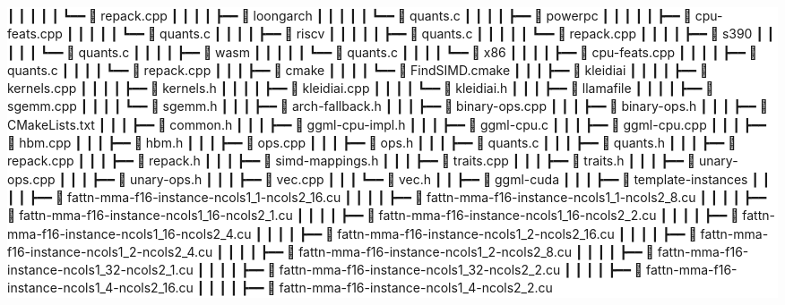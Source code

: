 ┃   ┃   ┃   ┃   ┃   ┗━━ 📄 repack.cpp
┃   ┃   ┃   ┃   ┣━━ 📂 loongarch
┃   ┃   ┃   ┃   ┃   ┗━━ 📄 quants.c
┃   ┃   ┃   ┃   ┣━━ 📂 powerpc
┃   ┃   ┃   ┃   ┃   ┣━━ 📄 cpu-feats.cpp
┃   ┃   ┃   ┃   ┃   ┗━━ 📄 quants.c
┃   ┃   ┃   ┃   ┣━━ 📂 riscv
┃   ┃   ┃   ┃   ┃   ┣━━ 📄 quants.c
┃   ┃   ┃   ┃   ┃   ┗━━ 📄 repack.cpp
┃   ┃   ┃   ┃   ┣━━ 📂 s390
┃   ┃   ┃   ┃   ┃   ┗━━ 📄 quants.c
┃   ┃   ┃   ┃   ┣━━ 📂 wasm
┃   ┃   ┃   ┃   ┃   ┗━━ 📄 quants.c
┃   ┃   ┃   ┃   ┗━━ 📂 x86
┃   ┃   ┃   ┃       ┣━━ 📄 cpu-feats.cpp
┃   ┃   ┃   ┃       ┣━━ 📄 quants.c
┃   ┃   ┃   ┃       ┗━━ 📄 repack.cpp
┃   ┃   ┃   ┣━━ 📂 cmake
┃   ┃   ┃   ┃   ┗━━ 📄 FindSIMD.cmake
┃   ┃   ┃   ┣━━ 📂 kleidiai
┃   ┃   ┃   ┃   ┣━━ 📄 kernels.cpp
┃   ┃   ┃   ┃   ┣━━ 📄 kernels.h
┃   ┃   ┃   ┃   ┣━━ 📄 kleidiai.cpp
┃   ┃   ┃   ┃   ┗━━ 📄 kleidiai.h
┃   ┃   ┃   ┣━━ 📂 llamafile
┃   ┃   ┃   ┃   ┣━━ 📄 sgemm.cpp
┃   ┃   ┃   ┃   ┗━━ 📄 sgemm.h
┃   ┃   ┃   ┣━━ 📄 arch-fallback.h
┃   ┃   ┃   ┣━━ 📄 binary-ops.cpp
┃   ┃   ┃   ┣━━ 📄 binary-ops.h
┃   ┃   ┃   ┣━━ 📄 CMakeLists.txt
┃   ┃   ┃   ┣━━ 📄 common.h
┃   ┃   ┃   ┣━━ 📄 ggml-cpu-impl.h
┃   ┃   ┃   ┣━━ 📄 ggml-cpu.c
┃   ┃   ┃   ┣━━ 📄 ggml-cpu.cpp
┃   ┃   ┃   ┣━━ 📄 hbm.cpp
┃   ┃   ┃   ┣━━ 📄 hbm.h
┃   ┃   ┃   ┣━━ 📄 ops.cpp
┃   ┃   ┃   ┣━━ 📄 ops.h
┃   ┃   ┃   ┣━━ 📄 quants.c
┃   ┃   ┃   ┣━━ 📄 quants.h
┃   ┃   ┃   ┣━━ 📄 repack.cpp
┃   ┃   ┃   ┣━━ 📄 repack.h
┃   ┃   ┃   ┣━━ 📄 simd-mappings.h
┃   ┃   ┃   ┣━━ 📄 traits.cpp
┃   ┃   ┃   ┣━━ 📄 traits.h
┃   ┃   ┃   ┣━━ 📄 unary-ops.cpp
┃   ┃   ┃   ┣━━ 📄 unary-ops.h
┃   ┃   ┃   ┣━━ 📄 vec.cpp
┃   ┃   ┃   ┗━━ 📄 vec.h
┃   ┃   ┣━━ 📂 ggml-cuda
┃   ┃   ┃   ┣━━ 📂 template-instances
┃   ┃   ┃   ┃   ┣━━ 📄 fattn-mma-f16-instance-ncols1_1-ncols2_16.cu
┃   ┃   ┃   ┃   ┣━━ 📄 fattn-mma-f16-instance-ncols1_1-ncols2_8.cu
┃   ┃   ┃   ┃   ┣━━ 📄 fattn-mma-f16-instance-ncols1_16-ncols2_1.cu
┃   ┃   ┃   ┃   ┣━━ 📄 fattn-mma-f16-instance-ncols1_16-ncols2_2.cu
┃   ┃   ┃   ┃   ┣━━ 📄 fattn-mma-f16-instance-ncols1_16-ncols2_4.cu
┃   ┃   ┃   ┃   ┣━━ 📄 fattn-mma-f16-instance-ncols1_2-ncols2_16.cu
┃   ┃   ┃   ┃   ┣━━ 📄 fattn-mma-f16-instance-ncols1_2-ncols2_4.cu
┃   ┃   ┃   ┃   ┣━━ 📄 fattn-mma-f16-instance-ncols1_2-ncols2_8.cu
┃   ┃   ┃   ┃   ┣━━ 📄 fattn-mma-f16-instance-ncols1_32-ncols2_1.cu
┃   ┃   ┃   ┃   ┣━━ 📄 fattn-mma-f16-instance-ncols1_32-ncols2_2.cu
┃   ┃   ┃   ┃   ┣━━ 📄 fattn-mma-f16-instance-ncols1_4-ncols2_16.cu
┃   ┃   ┃   ┃   ┣━━ 📄 fattn-mma-f16-instance-ncols1_4-ncols2_2.cu